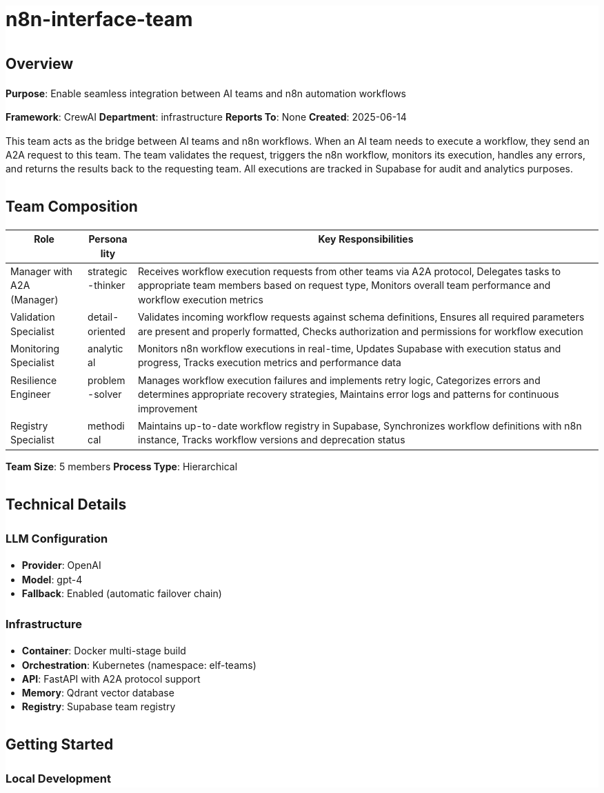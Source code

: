 # n8n-interface-team

## Overview

**Purpose**: Enable seamless integration between AI teams and n8n automation workflows

**Framework**: CrewAI
**Department**: infrastructure
**Reports To**: None
**Created**: 2025-06-14

This team acts as the bridge between AI teams and n8n workflows. When an AI team needs to execute a workflow, they send an A2A request to this team. The team validates the request, triggers the n8n workflow, monitors its execution, handles any errors, and returns the results back to the requesting team. All executions are tracked in Supabase for audit and analytics purposes.

## Team Composition

| Role | Personality | Key Responsibilities |
|------|-------------|----------------------|
| Manager with A2A (Manager) | strategic-thinker | Receives workflow execution requests from other teams via A2A protocol, Delegates tasks to appropriate team members based on request type, Monitors overall team performance and workflow execution metrics |
| Validation Specialist | detail-oriented | Validates incoming workflow requests against schema definitions, Ensures all required parameters are present and properly formatted, Checks authorization and permissions for workflow execution |
| Monitoring Specialist | analytical | Monitors n8n workflow executions in real-time, Updates Supabase with execution status and progress, Tracks execution metrics and performance data |
| Resilience Engineer | problem-solver | Manages workflow execution failures and implements retry logic, Categorizes errors and determines appropriate recovery strategies, Maintains error logs and patterns for continuous improvement |
| Registry Specialist | methodical | Maintains up-to-date workflow registry in Supabase, Synchronizes workflow definitions with n8n instance, Tracks workflow versions and deprecation status |

**Team Size**: 5 members
**Process Type**: Hierarchical

## Technical Details

### LLM Configuration
- **Provider**: OpenAI
- **Model**: gpt-4
- **Fallback**: Enabled (automatic failover chain)

### Infrastructure
- **Container**: Docker multi-stage build
- **Orchestration**: Kubernetes (namespace: elf-teams)
- **API**: FastAPI with A2A protocol support
- **Memory**: Qdrant vector database
- **Registry**: Supabase team registry

## Getting Started

### Local Development

